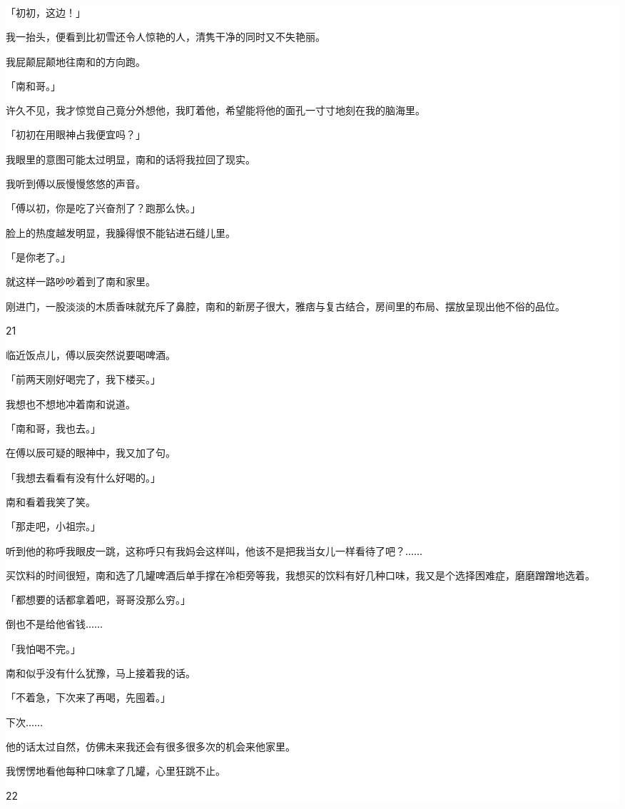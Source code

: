 「初初，这边！」

我一抬头，便看到比初雪还令人惊艳的人，清隽干净的同时又不失艳丽。

我屁颠屁颠地往南和的方向跑。

「南和哥。」

许久不见，我才惊觉自己竟分外想他，我盯着他，希望能将他的面孔一寸寸地刻在我的脑海里。

「初初在用眼神占我便宜吗？」

我眼里的意图可能太过明显，南和的话将我拉回了现实。

我听到傅以辰慢慢悠悠的声音。

「傅以初，你是吃了兴奋剂了？跑那么快。」

脸上的热度越发明显，我臊得恨不能钻进石缝儿里。

「是你老了。」

就这样一路吵吵着到了南和家里。

刚进门，一股淡淡的木质香味就充斥了鼻腔，南和的新房子很大，雅痞与复古结合，房间里的布局、摆放呈现出他不俗的品位。

21

临近饭点儿，傅以辰突然说要喝啤酒。

「前两天刚好喝完了，我下楼买。」

我想也不想地冲着南和说道。

「南和哥，我也去。」

在傅以辰可疑的眼神中，我又加了句。

「我想去看看有没有什么好喝的。」

南和看着我笑了笑。

「那走吧，小祖宗。」

听到他的称呼我眼皮一跳，这称呼只有我妈会这样叫，他该不是把我当女儿一样看待了吧？……

买饮料的时间很短，南和选了几罐啤酒后单手撑在冷柜旁等我，我想买的饮料有好几种口味，我又是个选择困难症，磨磨蹭蹭地选着。

「都想要的话都拿着吧，哥哥没那么穷。」

倒也不是给他省钱……

「我怕喝不完。」

南和似乎没有什么犹豫，马上接着我的话。

「不着急，下次来了再喝，先囤着。」

下次……

他的话太过自然，仿佛未来我还会有很多很多次的机会来他家里。

我愣愣地看他每种口味拿了几罐，心里狂跳不止。

22

